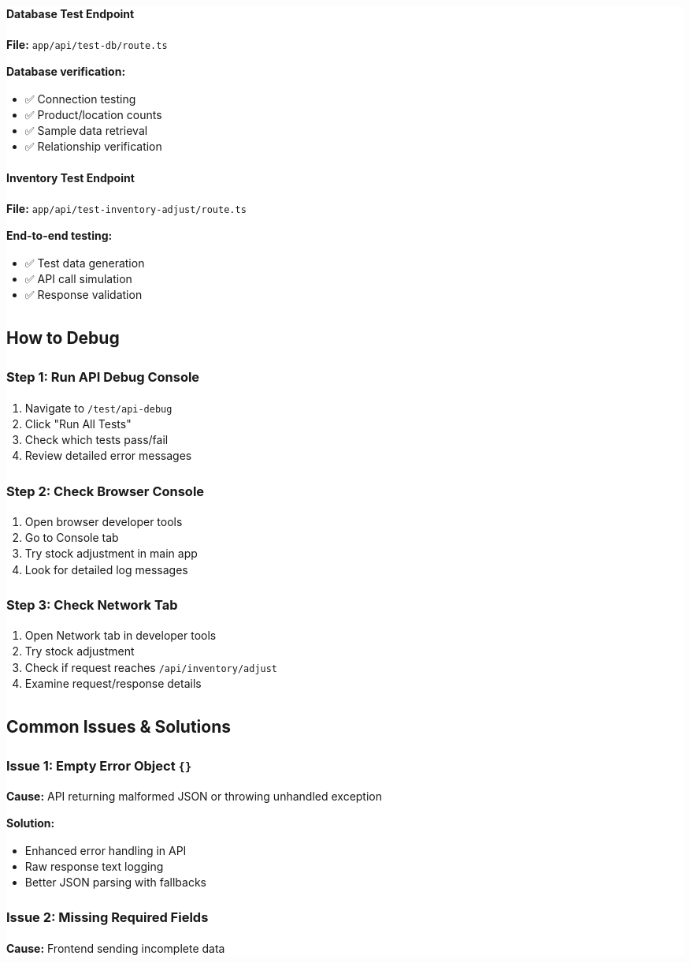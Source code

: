 #### Database Test Endpoint
**File:** `app/api/test-db/route.ts`

**Database verification:**
- ✅ Connection testing
- ✅ Product/location counts
- ✅ Sample data retrieval
- ✅ Relationship verification

#### Inventory Test Endpoint
**File:** `app/api/test-inventory-adjust/route.ts`

**End-to-end testing:**
- ✅ Test data generation
- ✅ API call simulation
- ✅ Response validation

## How to Debug

### Step 1: Run API Debug Console
1. Navigate to `/test/api-debug`
2. Click "Run All Tests"
3. Check which tests pass/fail
4. Review detailed error messages

### Step 2: Check Browser Console
1. Open browser developer tools
2. Go to Console tab
3. Try stock adjustment in main app
4. Look for detailed log messages

### Step 3: Check Network Tab
1. Open Network tab in developer tools
2. Try stock adjustment
3. Check if request reaches `/api/inventory/adjust`
4. Examine request/response details

## Common Issues & Solutions

### Issue 1: Empty Error Object `{}`
**Cause:** API returning malformed JSON or throwing unhandled exception

**Solution:**
- Enhanced error handling in API
- Raw response text logging
- Better JSON parsing with fallbacks

### Issue 2: Missing Required Fields
**Cause:** Frontend sending incomplete data
